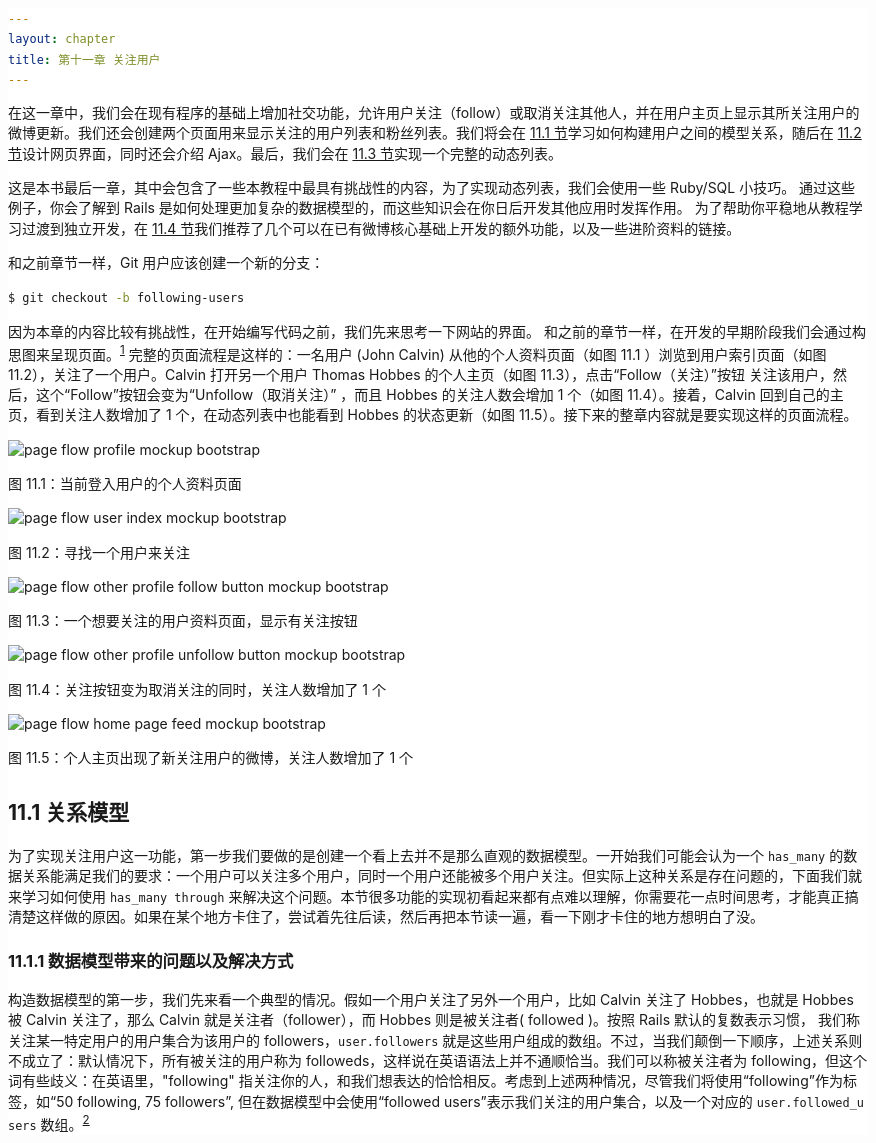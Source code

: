```yaml
---
layout: chapter
title: 第十一章 关注用户
---
```


在这一章中，我们会在现有程序的基础上增加社交功能，允许用户关注（follow）或取消关注其他人，并在用户主页上显示其所关注用户的微博更新。我们还会创建两个页面用来显示关注的用户列表和粉丝列表。我们将会在 [11.1 节](#sec-11-1)学习如何构建用户之间的模型关系，随后在 [11.2 节](#sec-11-2)设计网页界面，同时还会介绍 Ajax。最后，我们会在 [11.3 节](#sec-11-3)实现一个完整的动态列表。

这是本书最后一章，其中会包含了一些本教程中最具有挑战性的内容，为了实现动态列表，我们会使用一些 Ruby/SQL 小技巧。 通过这些例子，你会了解到 Rails 是如何处理更加复杂的数据模型的，而这些知识会在你日后开发其他应用时发挥作用。 为了帮助你平稳地从教程学习过渡到独立开发，在 [11.4 节](#sec-11-4)我们推荐了几个可以在已有微博核心基础上开发的额外功能，以及一些进阶资料的链接。

和之前章节一样，Git 用户应该创建一个新的分支：

```sh
$ git checkout -b following-users
```

因为本章的内容比较有挑战性，在开始编写代码之前，我们先来思考一下网站的界面。 和之前的章节一样，在开发的早期阶段我们会通过构思图来呈现页面。<sup>[1](#fn-1)</sup> 完整的页面流程是这样的：一名用户 (John Calvin) 从他的个人资料页面（如图 11.1 ）浏览到用户索引页面（如图 11.2），关注了一个用户。Calvin 打开另一个用户 Thomas Hobbes 的个人主页（如图 11.3），点击“Follow（关注）”按钮 关注该用户，然后，这个“Follow”按钮会变为“Unfollow（取消关注）” ，而且 Hobbes 的关注人数会增加 1 个（如图 11.4）。接着，Calvin 回到自己的主页，看到关注人数增加了 1 个，在动态列表中也能看到 Hobbes 的状态更新（如图 11.5）。接下来的整章内容就是要实现这样的页面流程。

![page flow profile mockup bootstrap](assets/images/figures/page_flow_profile_mockup_bootstrap.png)

图 11.1：当前登入用户的个人资料页面

![page flow user index mockup bootstrap](assets/images/figures/page_flow_user_index_mockup_bootstrap.png)

图 11.2：寻找一个用户来关注

![page flow other profile follow button mockup bootstrap](assets/images/figures/page_flow_other_profile_follow_button_mockup_bootstrap.png)

图 11.3：一个想要关注的用户资料页面，显示有关注按钮

![page flow other profile unfollow button mockup bootstrap](assets/images/figures/page_flow_other_profile_unfollow_button_mockup_bootstrap.png)

图 11.4：关注按钮变为取消关注的同时，关注人数增加了 1 个

![page flow home page feed mockup bootstrap](assets/images/figures/page_flow_home_page_feed_mockup_bootstrap.png)

图 11.5：个人主页出现了新关注用户的微博，关注人数增加了 1 个

<h2 id="sec-11-1">11.1 关系模型</h2>

为了实现关注用户这一功能，第一步我们要做的是创建一个看上去并不是那么直观的数据模型。一开始我们可能会认为一个 `has_many` 的数据关系能满足我们的要求：一个用户可以关注多个用户，同时一个用户还能被多个用户关注。但实际上这种关系是存在问题的，下面我们就来学习如何使用 `has_many through` 来解决这个问题。本节很多功能的实现初看起来都有点难以理解，你需要花一点时间思考，才能真正搞清楚这样做的原因。如果在某个地方卡住了，尝试着先往后读，然后再把本节读一遍，看一下刚才卡住的地方想明白了没。

<h3 id="sec-11-1-1">11.1.1 数据模型带来的问题以及解决方式</h3>

构造数据模型的第一步，我们先来看一个典型的情况。假如一个用户关注了另外一个用户，比如 Calvin 关注了 Hobbes，也就是 Hobbes 被 Calvin 关注了，那么 Calvin 就是关注者（follower），而 Hobbes 则是被关注者( followed )。按照 Rails 默认的复数表示习惯， 我们称关注某一特定用户的用户集合为该用户的 followers，`user.followers` 就是这些用户组成的数组。不过，当我们颠倒一下顺序，上述关系则不成立了：默认情况下，所有被关注的用户称为 followeds，这样说在英语语法上并不通顺恰当。我们可以称被关注者为 following，但这个词有些歧义：在英语里，"following" 指关注你的人，和我们想表达的恰恰相反。考虑到上述两种情况，尽管我们将使用“following”作为标签，如“50 following, 75 followers”, 但在数据模型中会使用“followed users”表示我们关注的用户集合，以及一个对应的 `user.followed_users` 数组。<sup>[2](#fn-2)</sup>
